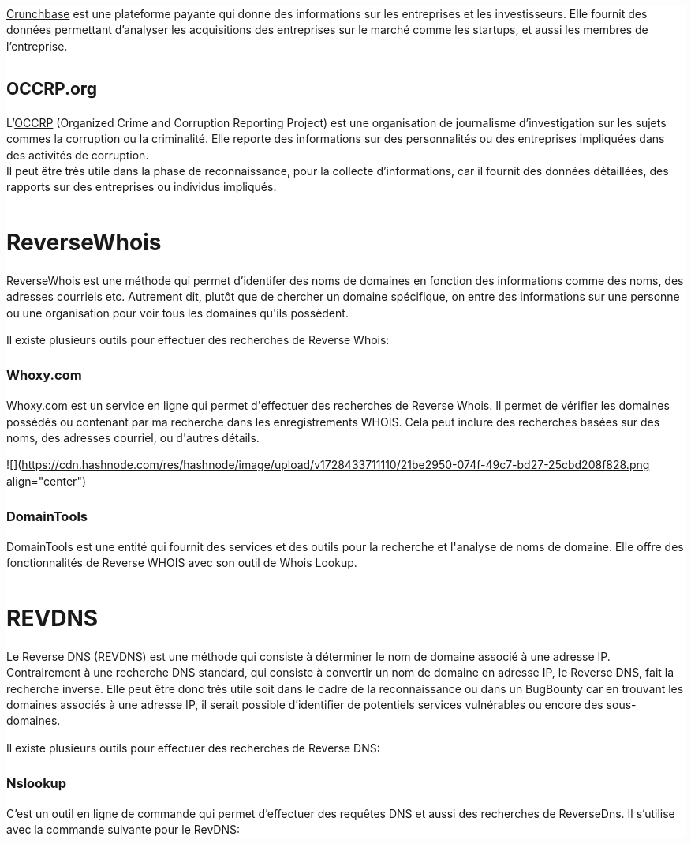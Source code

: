 [Crunchbase](https://www.crunchbase.com/) est une plateforme payante qui donne des informations sur les entreprises et les investisseurs. Elle fournit des données permettant d’analyser les acquisitions des entreprises sur le marché comme les startups, et aussi les membres de l’entreprise.

## OCCRP.org

L’[OCCRP](https://www.occrp.org/en) (Organized Crime and Corruption Reporting Project) est une organisation de journalisme d’investigation sur les sujets commes la corruption ou la criminalité. Elle reporte des informations sur des personnalités ou des entreprises impliquées dans des activités de corruption.  
Il peut être très utile dans la phase de reconnaissance, pour la collecte d’informations, car il fournit des données détaillées, des rapports sur des entreprises ou individus impliqués.

# ReverseWhois

ReverseWhois est une méthode qui permet d’identifer des noms de domaines en fonction des informations comme des noms, des adresses courriels etc. Autrement dit, plutôt que de chercher un domaine spécifique, on entre des informations sur une personne ou une organisation pour voir tous les domaines qu'ils possèdent.

Il existe plusieurs outils pour effectuer des recherches de Reverse Whois:

### Whoxy.com

[Whoxy.com](http://Whoxy.com) est un service en ligne qui permet d'effectuer des recherches de Reverse Whois. Il permet de vérifier les domaines possédés ou contenant par ma recherche dans les enregistrements WHOIS. Cela peut inclure des recherches basées sur des noms, des adresses courriel, ou d'autres détails.

![](https://cdn.hashnode.com/res/hashnode/image/upload/v1728433711110/21be2950-074f-49c7-bd27-25cbd208f828.png align="center")

### DomainTools

DomainTools est une entité qui fournit des services et des outils pour la recherche et l'analyse de noms de domaine. Elle offre des fonctionnalités de Reverse WHOIS avec son outil de [Whois Lookup](https://whois.domaintools.com/).

# REVDNS

Le Reverse DNS (REVDNS) est une méthode qui consiste à déterminer le nom de domaine associé à une adresse IP. Contrairement à une recherche DNS standard, qui consiste à convertir un nom de domaine en adresse IP, le Reverse DNS, fait la recherche inverse. Elle peut être donc très utile soit dans le cadre de la reconnaissance ou dans un BugBounty car en trouvant les domaines associés à une adresse IP, il serait possible d’identifier de potentiels services vulnérables ou encore des sous-domaines.

Il existe plusieurs outils pour effectuer des recherches de Reverse DNS:

### Nslookup

C’est un outil en ligne de commande qui permet d’effectuer des requêtes DNS et aussi des recherches de ReverseDns. Il s’utilise avec la commande suivante pour le RevDNS:
